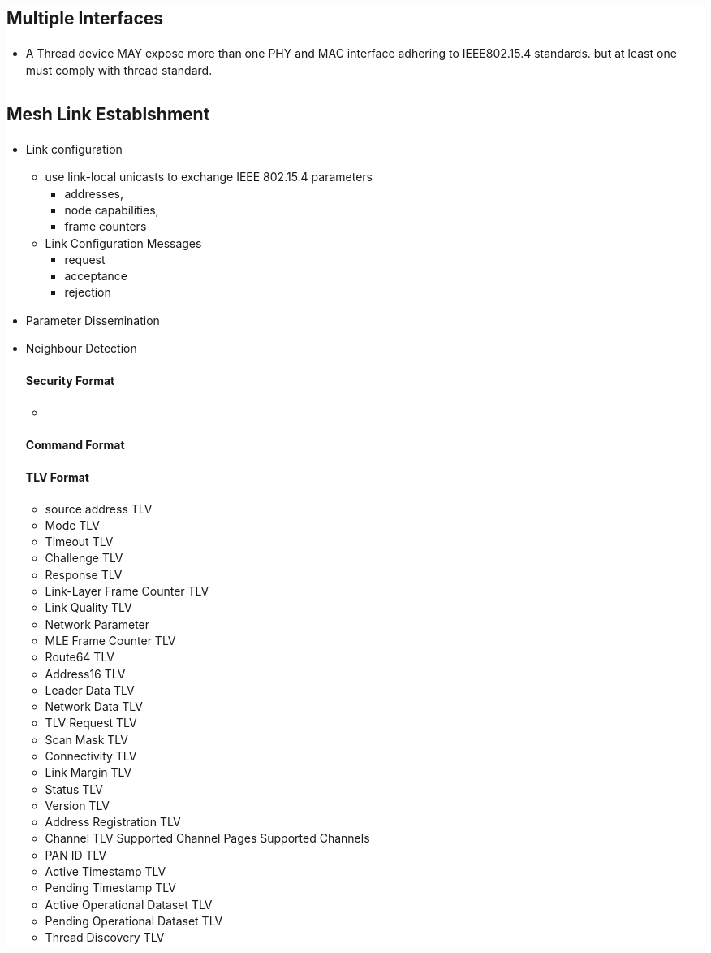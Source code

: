 ## Multiple Interfaces
* A Thread device MAY expose more than one PHY and MAC interface adhering to IEEE802.15.4 standards. but at least one must comply with thread standard.

## Mesh Link Establshment
* Link configuration
  + use link-local unicasts to exchange IEEE 802.15.4 parameters
    - addresses,
    - node capabilities,
    - frame counters
  + Link Configuration Messages
    - request
    - acceptance
    - rejection

* Parameter Dissemination
* Neighbour Detection

  #### Security Format
  *

  #### Command Format


  #### TLV Format

  * source address TLV
  * Mode TLV
  * Timeout TLV
  * Challenge TLV
  * Response TLV
  * Link-Layer Frame Counter TLV
  * Link Quality TLV
  * Network Parameter
  * MLE Frame Counter TLV
  * Route64 TLV
  * Address16 TLV
  * Leader Data TLV
  * Network Data TLV
  * TLV Request TLV
  * Scan Mask TLV
  * Connectivity TLV
  * Link Margin TLV
  * Status TLV
  * Version TLV
  * Address Registration TLV
  * Channel TLV
    Supported Channel Pages
    Supported Channels
  * PAN ID TLV
  * Active Timestamp TLV
  * Pending Timestamp TLV
  * Active Operational Dataset TLV
  * Pending Operational Dataset TLV
  * Thread Discovery TLV
